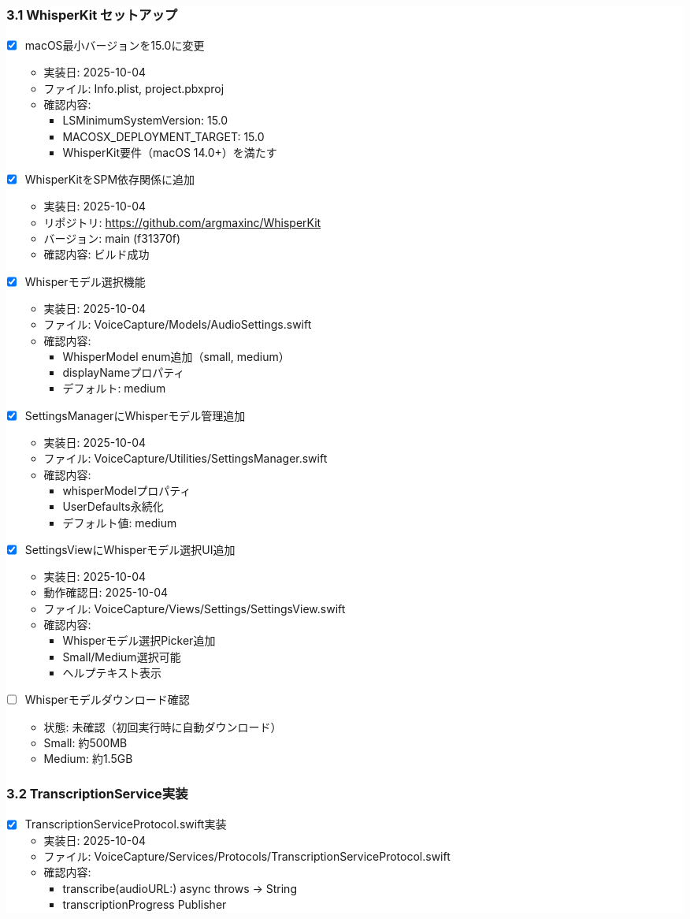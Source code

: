 ### 3.1 WhisperKit セットアップ

- [x] macOS最小バージョンを15.0に変更
  - 実装日: 2025-10-04
  - ファイル: Info.plist, project.pbxproj
  - 確認内容:
    - LSMinimumSystemVersion: 15.0
    - MACOSX_DEPLOYMENT_TARGET: 15.0
    - WhisperKit要件（macOS 14.0+）を満たす

- [x] WhisperKitをSPM依存関係に追加
  - 実装日: 2025-10-04
  - リポジトリ: https://github.com/argmaxinc/WhisperKit
  - バージョン: main (f31370f)
  - 確認内容: ビルド成功

- [x] Whisperモデル選択機能
  - 実装日: 2025-10-04
  - ファイル: VoiceCapture/Models/AudioSettings.swift
  - 確認内容:
    - WhisperModel enum追加（small, medium）
    - displayNameプロパティ
    - デフォルト: medium

- [x] SettingsManagerにWhisperモデル管理追加
  - 実装日: 2025-10-04
  - ファイル: VoiceCapture/Utilities/SettingsManager.swift
  - 確認内容:
    - whisperModelプロパティ
    - UserDefaults永続化
    - デフォルト値: medium

- [x] SettingsViewにWhisperモデル選択UI追加
  - 実装日: 2025-10-04
  - 動作確認日: 2025-10-04
  - ファイル: VoiceCapture/Views/Settings/SettingsView.swift
  - 確認内容:
    - Whisperモデル選択Picker追加
    - Small/Medium選択可能
    - ヘルプテキスト表示

- [ ] Whisperモデルダウンロード確認
  - 状態: 未確認（初回実行時に自動ダウンロード）
  - Small: 約500MB
  - Medium: 約1.5GB

### 3.2 TranscriptionService実装

- [x] TranscriptionServiceProtocol.swift実装
  - 実装日: 2025-10-04
  - ファイル: VoiceCapture/Services/Protocols/TranscriptionServiceProtocol.swift
  - 確認内容:
    - transcribe(audioURL:) async throws -> String
    - transcriptionProgress Publisher
